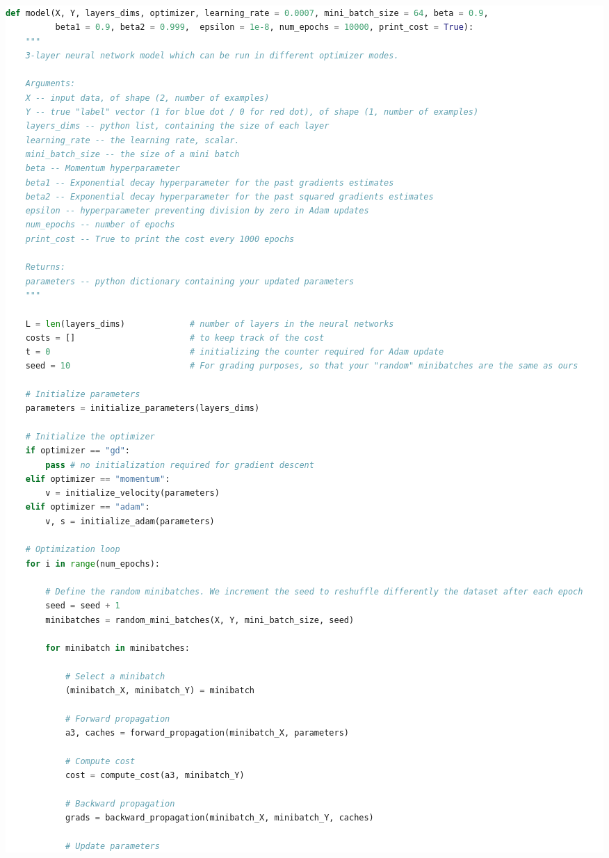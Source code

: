 
```python
def model(X, Y, layers_dims, optimizer, learning_rate = 0.0007, mini_batch_size = 64, beta = 0.9,
          beta1 = 0.9, beta2 = 0.999,  epsilon = 1e-8, num_epochs = 10000, print_cost = True):
    """
    3-layer neural network model which can be run in different optimizer modes.
    
    Arguments:
    X -- input data, of shape (2, number of examples)
    Y -- true "label" vector (1 for blue dot / 0 for red dot), of shape (1, number of examples)
    layers_dims -- python list, containing the size of each layer
    learning_rate -- the learning rate, scalar.
    mini_batch_size -- the size of a mini batch
    beta -- Momentum hyperparameter
    beta1 -- Exponential decay hyperparameter for the past gradients estimates 
    beta2 -- Exponential decay hyperparameter for the past squared gradients estimates 
    epsilon -- hyperparameter preventing division by zero in Adam updates
    num_epochs -- number of epochs
    print_cost -- True to print the cost every 1000 epochs

    Returns:
    parameters -- python dictionary containing your updated parameters 
    """

    L = len(layers_dims)             # number of layers in the neural networks
    costs = []                       # to keep track of the cost
    t = 0                            # initializing the counter required for Adam update
    seed = 10                        # For grading purposes, so that your "random" minibatches are the same as ours
    
    # Initialize parameters
    parameters = initialize_parameters(layers_dims)

    # Initialize the optimizer
    if optimizer == "gd":
        pass # no initialization required for gradient descent
    elif optimizer == "momentum":
        v = initialize_velocity(parameters)
    elif optimizer == "adam":
        v, s = initialize_adam(parameters)
    
    # Optimization loop
    for i in range(num_epochs):
        
        # Define the random minibatches. We increment the seed to reshuffle differently the dataset after each epoch
        seed = seed + 1
        minibatches = random_mini_batches(X, Y, mini_batch_size, seed)

        for minibatch in minibatches:

            # Select a minibatch
            (minibatch_X, minibatch_Y) = minibatch

            # Forward propagation
            a3, caches = forward_propagation(minibatch_X, parameters)

            # Compute cost
            cost = compute_cost(a3, minibatch_Y)

            # Backward propagation
            grads = backward_propagation(minibatch_X, minibatch_Y, caches)

            # Update parameters
```